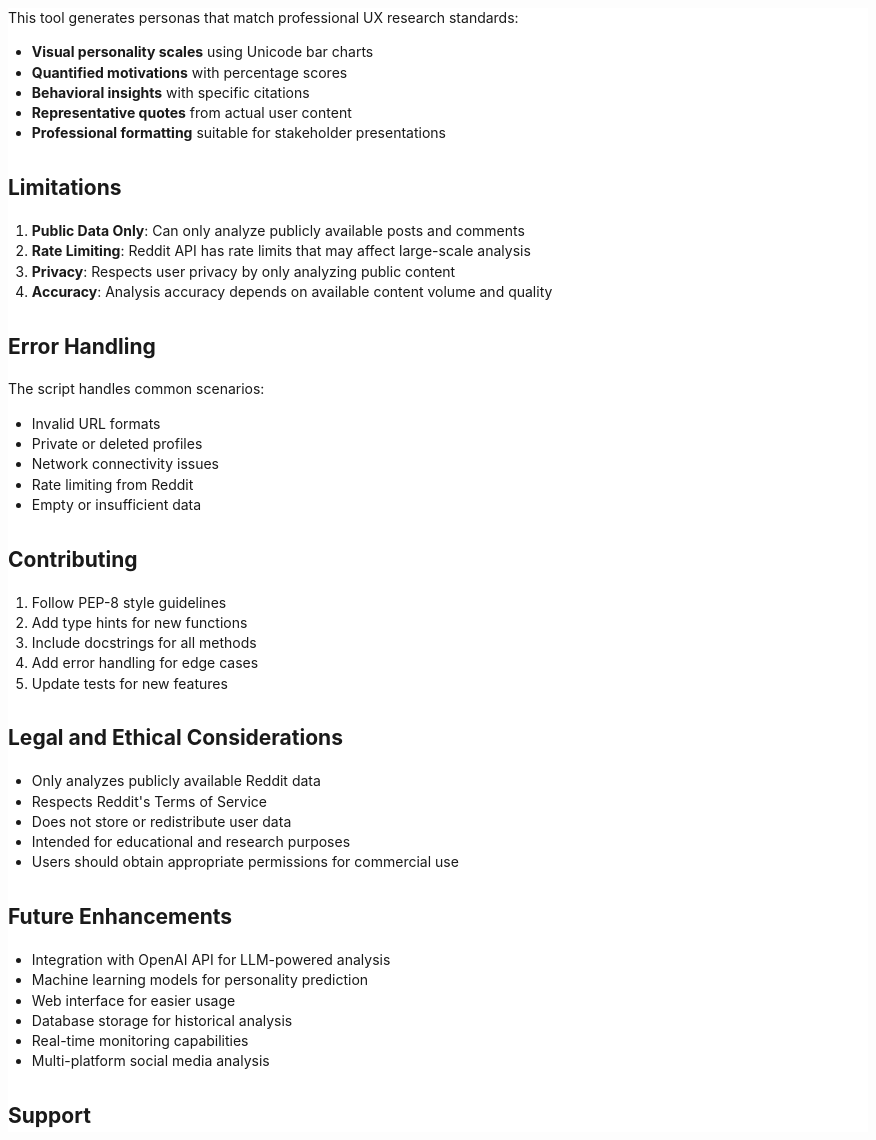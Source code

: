 This tool generates personas that match professional UX research standards:

- **Visual personality scales** using Unicode bar charts
- **Quantified motivations** with percentage scores
- **Behavioral insights** with specific citations
- **Representative quotes** from actual user content
- **Professional formatting** suitable for stakeholder presentations

## Limitations

1. **Public Data Only**: Can only analyze publicly available posts and comments
2. **Rate Limiting**: Reddit API has rate limits that may affect large-scale analysis
3. **Privacy**: Respects user privacy by only analyzing public content
4. **Accuracy**: Analysis accuracy depends on available content volume and quality

## Error Handling

The script handles common scenarios:

- Invalid URL formats
- Private or deleted profiles
- Network connectivity issues
- Rate limiting from Reddit
- Empty or insufficient data

## Contributing

1. Follow PEP-8 style guidelines
2. Add type hints for new functions
3. Include docstrings for all methods
4. Add error handling for edge cases
5. Update tests for new features

## Legal and Ethical Considerations

- Only analyzes publicly available Reddit data
- Respects Reddit's Terms of Service
- Does not store or redistribute user data
- Intended for educational and research purposes
- Users should obtain appropriate permissions for commercial use

## Future Enhancements

- Integration with OpenAI API for LLM-powered analysis
- Machine learning models for personality prediction
- Web interface for easier usage
- Database storage for historical analysis
- Real-time monitoring capabilities
- Multi-platform social media analysis

## Support
